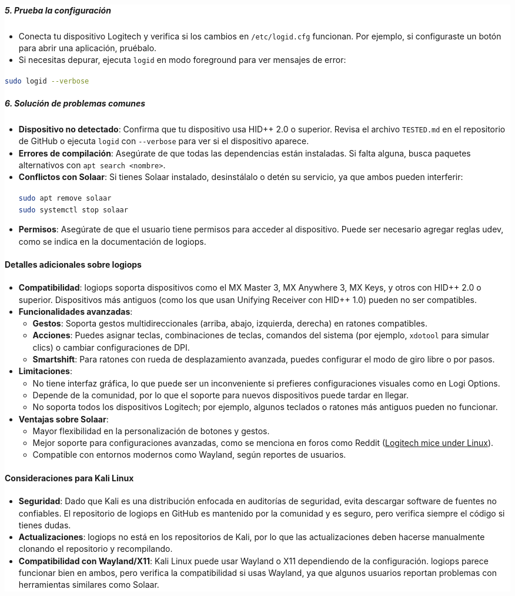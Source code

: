 ##### 5. Prueba la configuración
- Conecta tu dispositivo Logitech y verifica si los cambios en `/etc/logid.cfg` funcionan. Por ejemplo, si configuraste un botón para abrir una aplicación, pruébalo.
- Si necesitas depurar, ejecuta `logid` en modo foreground para ver mensajes de error:
```bash
sudo logid --verbose
```

##### 6. Solución de problemas comunes
- **Dispositivo no detectado**: Confirma que tu dispositivo usa HID++ 2.0 o superior. Revisa el archivo `TESTED.md` en el repositorio de GitHub o ejecuta `logid` con `--verbose` para ver si el dispositivo aparece.
- **Errores de compilación**: Asegúrate de que todas las dependencias están instaladas. Si falta alguna, busca paquetes alternativos con `apt search <nombre>`.
- **Conflictos con Solaar**: Si tienes Solaar instalado, desinstálalo o detén su servicio, ya que ambos pueden interferir:
  ```bash
  sudo apt remove solaar
  sudo systemctl stop solaar
  ```
- **Permisos**: Asegúrate de que el usuario tiene permisos para acceder al dispositivo. Puede ser necesario agregar reglas udev, como se indica en la documentación de logiops.

#### Detalles adicionales sobre logiops
- **Compatibilidad**: logiops soporta dispositivos como el MX Master 3, MX Anywhere 3, MX Keys, y otros con HID++ 2.0 o superior. Dispositivos más antiguos (como los que usan Unifying Receiver con HID++ 1.0) pueden no ser compatibles.
- **Funcionalidades avanzadas**:
  - **Gestos**: Soporta gestos multidireccionales (arriba, abajo, izquierda, derecha) en ratones compatibles.
  - **Acciones**: Puedes asignar teclas, combinaciones de teclas, comandos del sistema (por ejemplo, `xdotool` para simular clics) o cambiar configuraciones de DPI.
  - **Smartshift**: Para ratones con rueda de desplazamiento avanzada, puedes configurar el modo de giro libre o por pasos.
- **Limitaciones**:
  - No tiene interfaz gráfica, lo que puede ser un inconveniente si prefieres configuraciones visuales como en Logi Options.
  - Depende de la comunidad, por lo que el soporte para nuevos dispositivos puede tardar en llegar.
  - No soporta todos los dispositivos Logitech; por ejemplo, algunos teclados o ratones más antiguos pueden no funcionar.
- **Ventajas sobre Solaar**:
  - Mayor flexibilidad en la personalización de botones y gestos.
  - Mejor soporte para configuraciones avanzadas, como se menciona en foros como Reddit ([Logitech mice under Linux](https://www.reddit.com/r/linuxquestions/comments/18ot02x/logitech_mice_under_linux_solaar_ratbagdpiper_or/)).
  - Compatible con entornos modernos como Wayland, según reportes de usuarios.

#### Consideraciones para Kali Linux
- **Seguridad**: Dado que Kali es una distribución enfocada en auditorías de seguridad, evita descargar software de fuentes no confiables. El repositorio de logiops en GitHub es mantenido por la comunidad y es seguro, pero verifica siempre el código si tienes dudas.
- **Actualizaciones**: logiops no está en los repositorios de Kali, por lo que las actualizaciones deben hacerse manualmente clonando el repositorio y recompilando.
- **Compatibilidad con Wayland/X11**: Kali Linux puede usar Wayland o X11 dependiendo de la configuración. logiops parece funcionar bien en ambos, pero verifica la compatibilidad si usas Wayland, ya que algunos usuarios reportan problemas con herramientas similares como Solaar.
